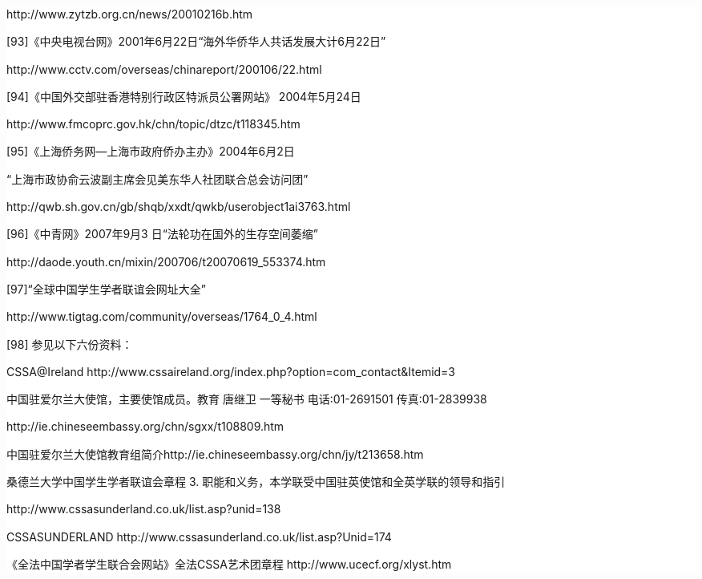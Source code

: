 <p>
 http://www.zytzb.org.cn/news/20010216b.htm
</p>
<p>
 [93]《中央电视台网》2001年6月22日“海外华侨华人共话发展大计6月22日”
</p>
<p>
 http://www.cctv.com/overseas/chinareport/200106/22.html
</p>
<p>
 [94]《中国外交部驻香港特别行政区特派员公署网站》 2004年5月24日
</p>
<p>
 http://www.fmcoprc.gov.hk/chn/topic/dtzc/t118345.htm
</p>
<p>
 [95]《上海侨务网—上海市政府侨办主办》2004年6月2日
</p>
<p>
 “上海市政协俞云波副主席会见美东华人社团联合总会访问团”
</p>
<p>
 http://qwb.sh.gov.cn/gb/shqb/xxdt/qwkb/userobject1ai3763.html
</p>
<p>
 [96]《中青网》2007年9月3 日“法轮功在国外的生存空间萎缩”
</p>
<p>
 http://daode.youth.cn/mixin/200706/t20070619_553374.htm
</p>
<p>
 [97]“全球中国学生学者联谊会网址大全”
</p>
<p>
 http://www.tigtag.com/community/overseas/1764_0_4.html
</p>
<p>
 [98] 参见以下六份资料：
</p>
<p>
 CSSA@Ireland http://www.cssaireland.org/index.php?option=com_contact&amp;Itemid=3
</p>
<p>
 中国驻爱尔兰大使馆，主要使馆成员。教育 唐继卫 一等秘书 电话:01-2691501 传真:01-2839938
</p>
<p>
 http://ie.chineseembassy.org/chn/sgxx/t108809.htm
</p>
<p>
 中国驻爱尔兰大使馆教育组简介http://ie.chineseembassy.org/chn/jy/t213658.htm
</p>
<p>
 桑德兰大学中国学生学者联谊会章程 3. 职能和义务，本学联受中国驻英使馆和全英学联的领导和指引
</p>
<p>
 http://www.cssasunderland.co.uk/list.asp?unid=138
</p>
<p>
 CSSASUNDERLAND http://www.cssasunderland.co.uk/list.asp?Unid=174
</p>
<p>
 《全法中国学者学生联合会网站》全法CSSA艺术团章程 http://www.ucecf.org/xlyst.htm
</p>
<p>